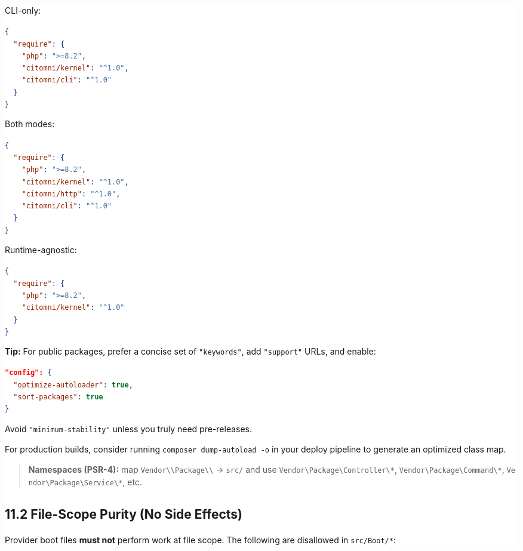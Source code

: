 CLI-only:

```json
{
  "require": {
    "php": ">=8.2",
    "citomni/kernel": "^1.0",
    "citomni/cli": "^1.0"
  }
}
```

Both modes:

```json
{
  "require": {
    "php": ">=8.2",
    "citomni/kernel": "^1.0",
    "citomni/http": "^1.0",
    "citomni/cli": "^1.0"
  }
}
```

Runtime-agnostic:

```json
{
  "require": {
    "php": ">=8.2",
    "citomni/kernel": "^1.0"
  }
}
```

**Tip:** For public packages, prefer a concise set of `"keywords"`, add `"support"` URLs, and enable:

```json
"config": {
  "optimize-autoloader": true,
  "sort-packages": true
}
```

Avoid `"minimum-stability"` unless you truly need pre-releases.

For production builds, consider running `composer dump-autoload -o` in your deploy pipeline to generate an optimized class map.

> **Namespaces (PSR-4):** map `Vendor\\Package\\` -> `src/` and use `Vendor\Package\Controller\*`, `Vendor\Package\Command\*`, `Vendor\Package\Service\*`, etc.

## 11.2 File-Scope Purity (No Side Effects)

Provider boot files **must not** perform work at file scope. The following are disallowed in `src/Boot/*`:
